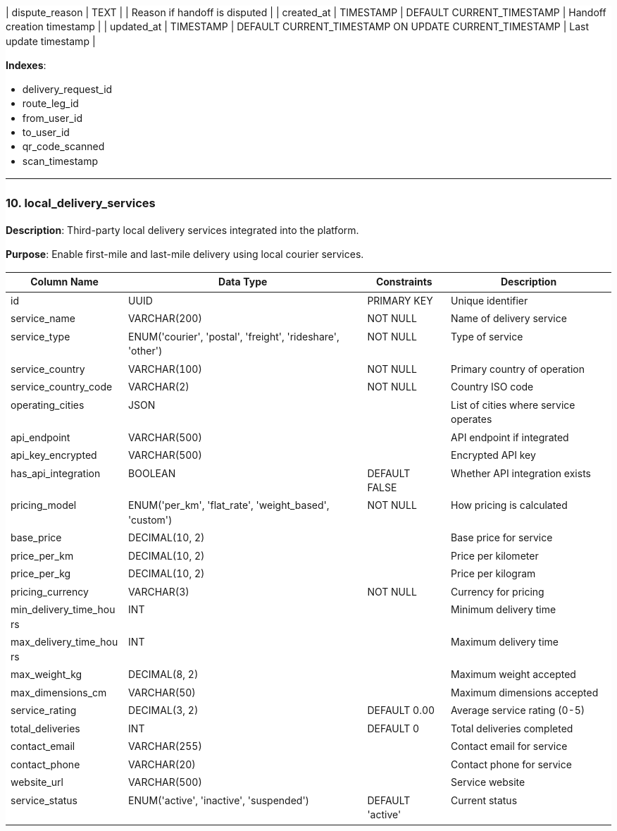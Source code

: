 | dispute_reason | TEXT | | Reason if handoff is disputed |
| created_at | TIMESTAMP | DEFAULT CURRENT_TIMESTAMP | Handoff creation timestamp |
| updated_at | TIMESTAMP | DEFAULT CURRENT_TIMESTAMP ON UPDATE CURRENT_TIMESTAMP | Last update timestamp |

**Indexes**:
- delivery_request_id
- route_leg_id
- from_user_id
- to_user_id
- qr_code_scanned
- scan_timestamp

---

### 10. local_delivery_services
**Description**: Third-party local delivery services integrated into the platform.

**Purpose**: Enable first-mile and last-mile delivery using local courier services.

| Column Name | Data Type | Constraints | Description |
|------------|-----------|-------------|-------------|
| id | UUID | PRIMARY KEY | Unique identifier |
| service_name | VARCHAR(200) | NOT NULL | Name of delivery service |
| service_type | ENUM('courier', 'postal', 'freight', 'rideshare', 'other') | NOT NULL | Type of service |
| service_country | VARCHAR(100) | NOT NULL | Primary country of operation |
| service_country_code | VARCHAR(2) | NOT NULL | Country ISO code |
| operating_cities | JSON | | List of cities where service operates |
| api_endpoint | VARCHAR(500) | | API endpoint if integrated |
| api_key_encrypted | VARCHAR(500) | | Encrypted API key |
| has_api_integration | BOOLEAN | DEFAULT FALSE | Whether API integration exists |
| pricing_model | ENUM('per_km', 'flat_rate', 'weight_based', 'custom') | NOT NULL | How pricing is calculated |
| base_price | DECIMAL(10, 2) | | Base price for service |
| price_per_km | DECIMAL(10, 2) | | Price per kilometer |
| price_per_kg | DECIMAL(10, 2) | | Price per kilogram |
| pricing_currency | VARCHAR(3) | NOT NULL | Currency for pricing |
| min_delivery_time_hours | INT | | Minimum delivery time |
| max_delivery_time_hours | INT | | Maximum delivery time |
| max_weight_kg | DECIMAL(8, 2) | | Maximum weight accepted |
| max_dimensions_cm | VARCHAR(50) | | Maximum dimensions accepted |
| service_rating | DECIMAL(3, 2) | DEFAULT 0.00 | Average service rating (0-5) |
| total_deliveries | INT | DEFAULT 0 | Total deliveries completed |
| contact_email | VARCHAR(255) | | Contact email for service |
| contact_phone | VARCHAR(20) | | Contact phone for service |
| website_url | VARCHAR(500) | | Service website |
| service_status | ENUM('active', 'inactive', 'suspended') | DEFAULT 'active' | Current status |